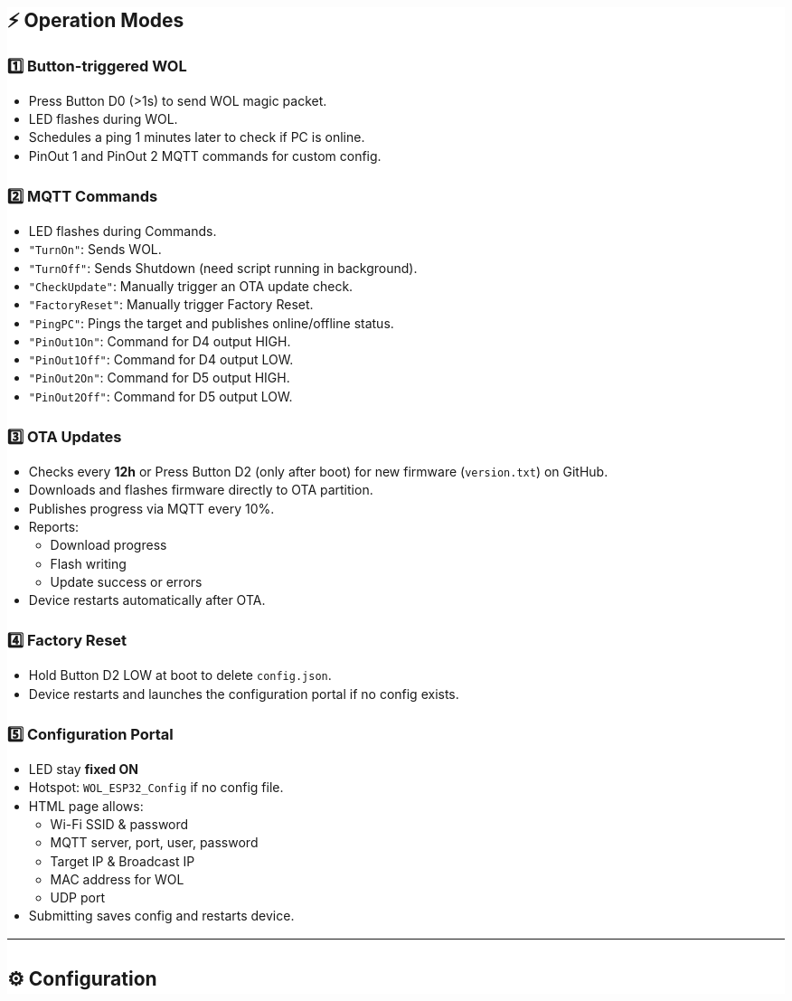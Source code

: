 
## ⚡ Operation Modes

### 1️⃣ Button-triggered WOL
- Press Button D0 (>1s) to send WOL magic packet.
- LED flashes during WOL.
- Schedules a ping 1 minutes later to check if PC is online.
- PinOut 1 and PinOut 2 MQTT commands for custom config.

### 2️⃣ MQTT Commands
- LED flashes during Commands.
- `"TurnOn"`: Sends WOL.
- `"TurnOff"`: Sends Shutdown (need script running in background).
- `"CheckUpdate"`: Manually trigger an OTA update check.
- `"FactoryReset"`: Manually trigger Factory Reset.
- `"PingPC"`: Pings the target and publishes online/offline status.
- `"PinOut1On"`: Command for D4 output HIGH.
- `"PinOut1Off"`: Command for D4 output LOW.
- `"PinOut2On"`: Command for D5 output HIGH.
- `"PinOut2Off"`: Command for D5 output LOW.

### 3️⃣ OTA Updates
- Checks every **12h** or Press Button D2 (only after boot) for new firmware (`version.txt`) on GitHub.
- Downloads and flashes firmware directly to OTA partition.
- Publishes progress via MQTT every 10%.
- Reports:
  - Download progress
  - Flash writing
  - Update success or errors
- Device restarts automatically after OTA.

### 4️⃣ Factory Reset
- Hold Button D2 LOW at boot to delete `config.json`.
- Device restarts and launches the configuration portal if no config exists.

### 5️⃣ Configuration Portal
- LED stay **fixed ON**
- Hotspot: `WOL_ESP32_Config` if no config file.
- HTML page allows:
  - Wi-Fi SSID & password
  - MQTT server, port, user, password
  - Target IP & Broadcast IP
  - MAC address for WOL
  - UDP port
- Submitting saves config and restarts device.

---

## ⚙️ Configuration

